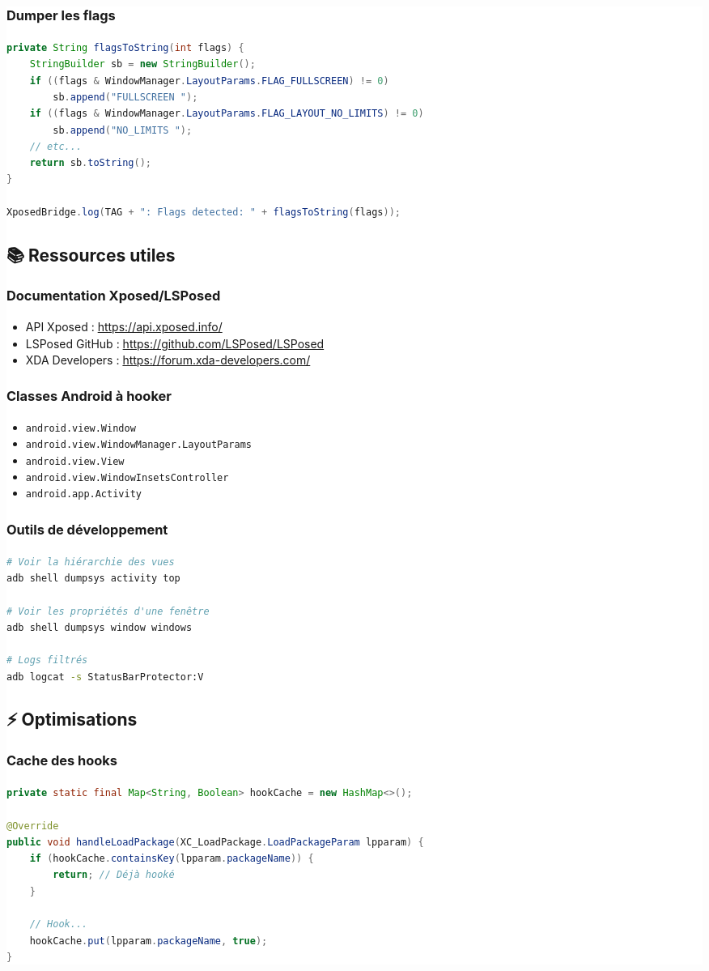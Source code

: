 ### Dumper les flags

```java
private String flagsToString(int flags) {
    StringBuilder sb = new StringBuilder();
    if ((flags & WindowManager.LayoutParams.FLAG_FULLSCREEN) != 0)
        sb.append("FULLSCREEN ");
    if ((flags & WindowManager.LayoutParams.FLAG_LAYOUT_NO_LIMITS) != 0)
        sb.append("NO_LIMITS ");
    // etc...
    return sb.toString();
}

XposedBridge.log(TAG + ": Flags detected: " + flagsToString(flags));
```

## 📚 Ressources utiles

### Documentation Xposed/LSPosed
- API Xposed : https://api.xposed.info/
- LSPosed GitHub : https://github.com/LSPosed/LSPosed
- XDA Developers : https://forum.xda-developers.com/

### Classes Android à hooker
- `android.view.Window`
- `android.view.WindowManager.LayoutParams`
- `android.view.View`
- `android.view.WindowInsetsController`
- `android.app.Activity`

### Outils de développement
```bash
# Voir la hiérarchie des vues
adb shell dumpsys activity top

# Voir les propriétés d'une fenêtre
adb shell dumpsys window windows

# Logs filtrés
adb logcat -s StatusBarProtector:V
```

## ⚡ Optimisations

### Cache des hooks

```java
private static final Map<String, Boolean> hookCache = new HashMap<>();

@Override
public void handleLoadPackage(XC_LoadPackage.LoadPackageParam lpparam) {
    if (hookCache.containsKey(lpparam.packageName)) {
        return; // Déjà hooké
    }
    
    // Hook...
    hookCache.put(lpparam.packageName, true);
}
```
